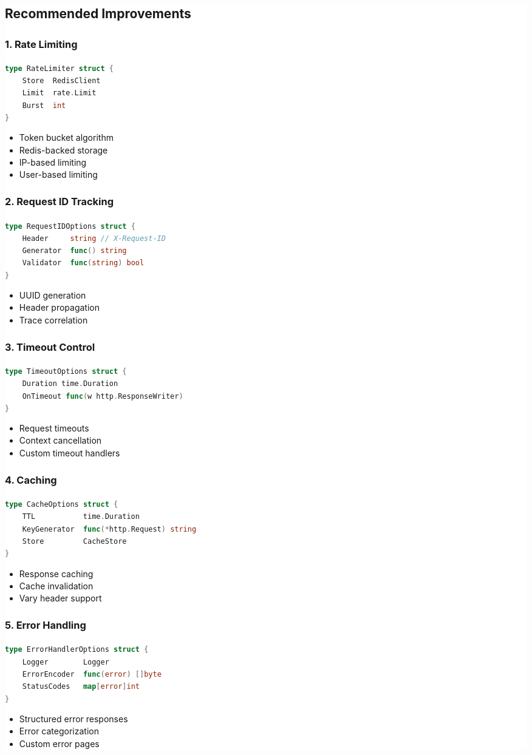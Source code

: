 ## Recommended Improvements

### 1. Rate Limiting
```go
type RateLimiter struct {
    Store  RedisClient
    Limit  rate.Limit
    Burst  int
}
```
- Token bucket algorithm
- Redis-backed storage
- IP-based limiting
- User-based limiting

### 2. Request ID Tracking
```go
type RequestIDOptions struct {
    Header     string // X-Request-ID
    Generator  func() string
    Validator  func(string) bool
}
```
- UUID generation
- Header propagation
- Trace correlation

### 3. Timeout Control
```go
type TimeoutOptions struct {
    Duration time.Duration
    OnTimeout func(w http.ResponseWriter)
}
```
- Request timeouts
- Context cancellation
- Custom timeout handlers

### 4. Caching
```go
type CacheOptions struct {
    TTL           time.Duration
    KeyGenerator  func(*http.Request) string
    Store         CacheStore
}
```
- Response caching
- Cache invalidation
- Vary header support

### 5. Error Handling
```go
type ErrorHandlerOptions struct {
    Logger        Logger
    ErrorEncoder  func(error) []byte
    StatusCodes   map[error]int
}
```
- Structured error responses
- Error categorization
- Custom error pages
